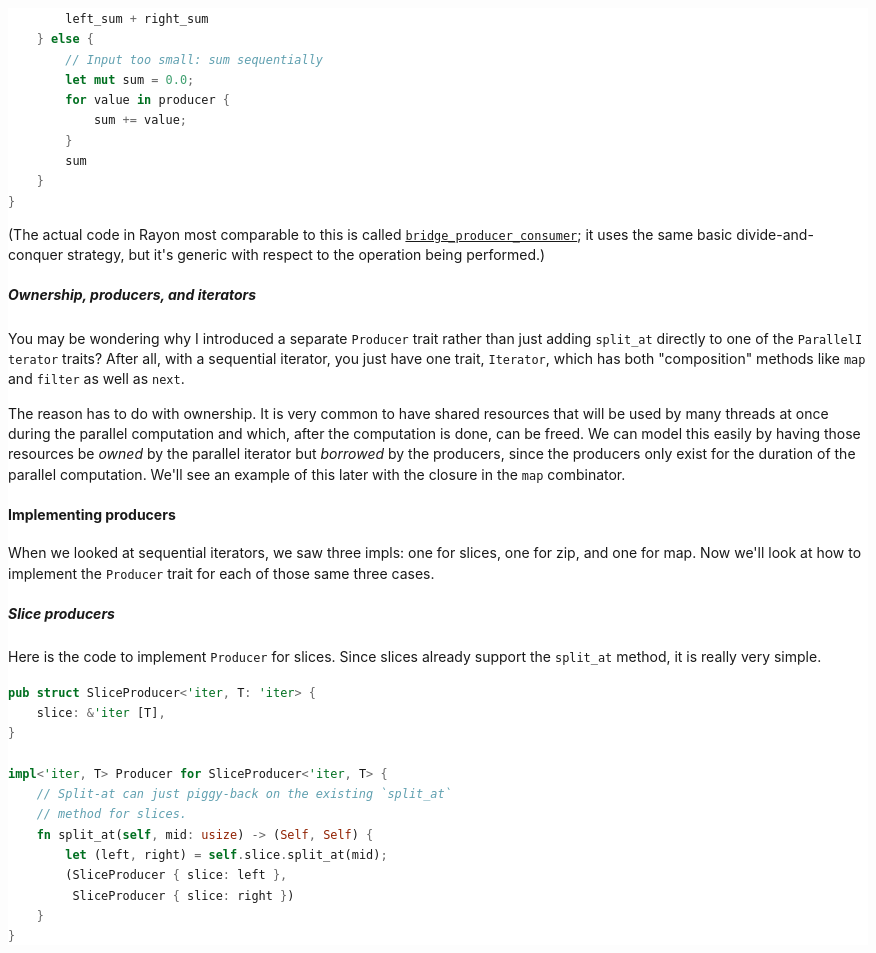 ```rust
        left_sum + right_sum
    } else {
        // Input too small: sum sequentially
        let mut sum = 0.0;
        for value in producer {
            sum += value;
        }
        sum
    }
}
```

(The actual code in Rayon most comparable to this is called
[`bridge_producer_consumer`][bpc]; it uses the same basic divide-and-conquer
strategy, but it's generic with respect to the operation being
performed.)

[bpc]: https://github.com/nikomatsakis/rayon/blob/bed0da76215aef1a0d852339fd79cedba9ec4c40/src/par_iter/internal.rs#L100-L124

##### Ownership, producers, and iterators

You may be wondering why I introduced a separate `Producer` trait
rather than just adding `split_at` directly to one of the
`ParallelIterator` traits? After all, with a sequential iterator, you
just have one trait, `Iterator`, which has both "composition" methods
like `map` and `filter` as well as `next`.

The reason has to do with ownership. It is very common to have shared
resources that will be used by many threads at once during the
parallel computation and which, after the computation is done, can be
freed. We can model this easily by having those resources be *owned*
by the parallel iterator but *borrowed* by the producers, since the
producers only exist for the duration of the parallel
computation. We'll see an example of this later with the closure in
the `map` combinator.

#### Implementing producers

When we looked at sequential iterators, we saw three impls: one for
slices, one for zip, and one for map. Now we'll look at how to
implement the `Producer` trait for each of those same three cases.

##### Slice producers

Here is the code to implement `Producer` for slices. Since slices
already support the `split_at` method, it is really very simple.

```rust
pub struct SliceProducer<'iter, T: 'iter> {
    slice: &'iter [T],
}

impl<'iter, T> Producer for SliceProducer<'iter, T> {
    // Split-at can just piggy-back on the existing `split_at`
    // method for slices.
    fn split_at(self, mid: usize) -> (Self, Self) {
        let (left, right) = self.slice.split_at(mid);
        (SliceProducer { slice: left },
         SliceProducer { slice: right })
    }
}
```


[initial post]: http://smallcultfollowing.com/babysteps/blog/2016/02/19/parallel-iterators-part-1-foundations/
[wpmap]: https://github.com/nikomatsakis/rayon/blob/312fc8ccd7a28289138d2b0d3ce16dfec6269b04/src/par_iter/map.rs#L59-L90